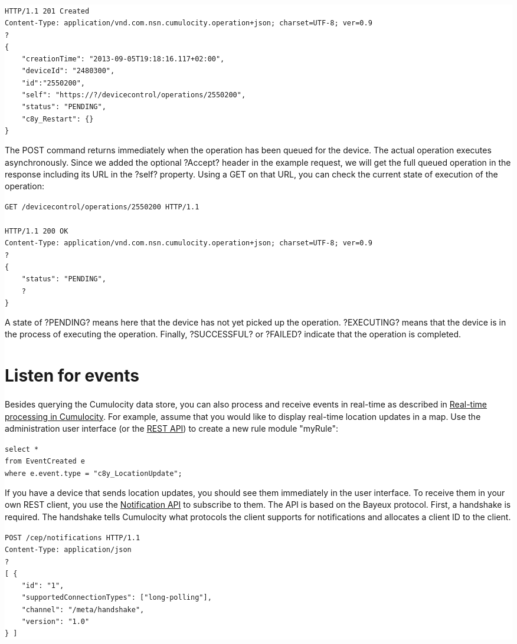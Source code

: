     HTTP/1.1 201 Created
    Content-Type: application/vnd.com.nsn.cumulocity.operation+json; charset=UTF-8; ver=0.9
    ?
    {
        "creationTime": "2013-09-05T19:18:16.117+02:00",
        "deviceId": "2480300",
        "id":"2550200", 
        "self": "https://?/devicecontrol/operations/2550200",
        "status": "PENDING",
        "c8y_Restart": {}
    }

The POST command returns immediately when the operation has been queued for the device. The actual operation executes asynchronously. Since we added the optional ?Accept? header in the example request, we will get the full queued operation in the response including its URL in the ?self? property. Using a GET on that URL, you can check the current state of execution of the operation:

    GET /devicecontrol/operations/2550200 HTTP/1.1

    HTTP/1.1 200 OK
    Content-Type: application/vnd.com.nsn.cumulocity.operation+json; charset=UTF-8; ver=0.9
    ?
    {
        "status": "PENDING",
        ?
    }

A state of ?PENDING? means here that the device has not yet picked up the operation. ?EXECUTING? means that the device is in the process of executing the operation. Finally, ?SUCCESSFUL? or ?FAILED? indicate that the operation is completed.

# Listen for events

Besides querying the Cumulocity data store, you can also process and receive events in real-time as described in [Real-time processing in Cumulocity](/guides/concepts-guide/real-time-processing-in-cumulocity.html). For example, assume that you would like to display real-time location updates in a map. Use the administration user interface (or the [REST API](/guides/reference-guide/real-time-statements.html)) to create a new rule module "myRule":

    select * 
    from EventCreated e
    where e.event.type = "c8y_LocationUpdate";

If you have a device that sends location updates, you should see them immediately in the user interface. To receive them in your own REST client, you use the [Notification API](/guides/reference-guide/real-time-notifications.html) to subscribe to them. The API is based on the Bayeux protocol. First, a handshake is required. The handshake tells Cumulocity what protocols the client supports for notifications and allocates a client ID to the client.

    POST /cep/notifications HTTP/1.1
    Content-Type: application/json
    ?
    [ {
        "id": "1",
        "supportedConnectionTypes": ["long-polling"],
        "channel": "/meta/handshake",
        "version": "1.0"
    } ]
